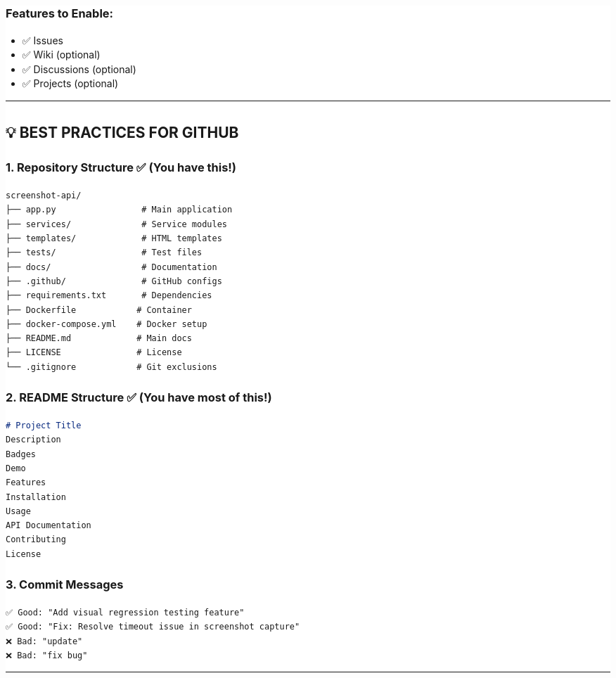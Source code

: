 ### **Features to Enable:**
- ✅ Issues
- ✅ Wiki (optional)
- ✅ Discussions (optional)
- ✅ Projects (optional)

---

## 💡 **BEST PRACTICES FOR GITHUB**

### **1. Repository Structure** ✅ (You have this!)
```
screenshot-api/
├── app.py                 # Main application
├── services/              # Service modules
├── templates/             # HTML templates
├── tests/                 # Test files
├── docs/                  # Documentation
├── .github/               # GitHub configs
├── requirements.txt       # Dependencies
├── Dockerfile            # Container
├── docker-compose.yml    # Docker setup
├── README.md             # Main docs
├── LICENSE               # License
└── .gitignore            # Git exclusions
```

### **2. README Structure** ✅ (You have most of this!)
```markdown
# Project Title
Description
Badges
Demo
Features
Installation
Usage
API Documentation
Contributing
License
```

### **3. Commit Messages**
```
✅ Good: "Add visual regression testing feature"
✅ Good: "Fix: Resolve timeout issue in screenshot capture"
❌ Bad: "update"
❌ Bad: "fix bug"
```

---
